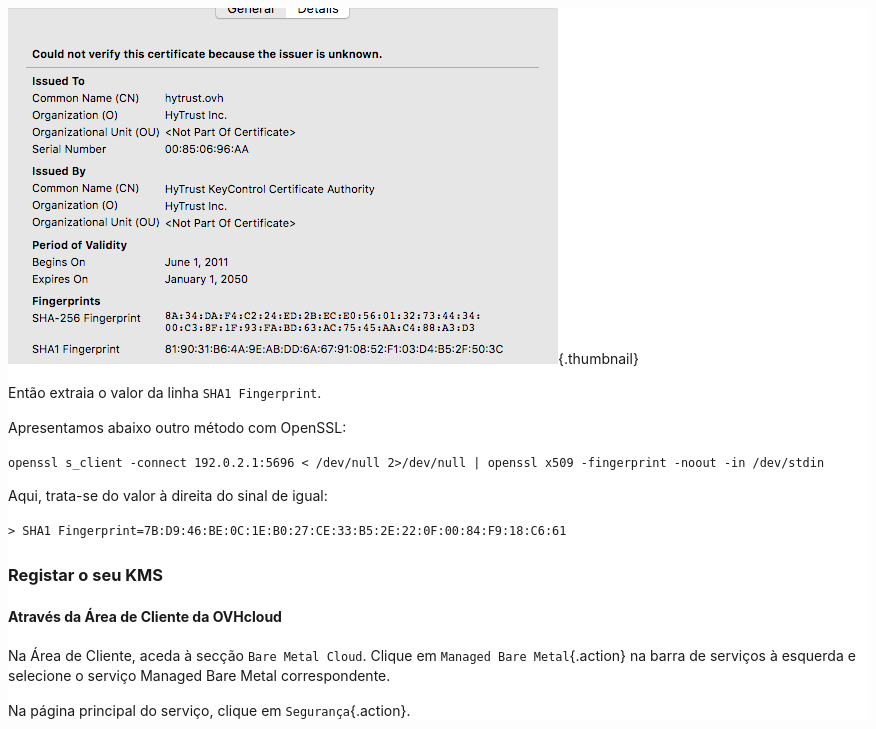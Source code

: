 ![Thumbprint do certificado](images/certificate_thumbprints_02.png){.thumbnail}

Então extraia o valor da linha `SHA1 Fingerprint`.

Apresentamos abaixo outro método com OpenSSL:

```shell
openssl s_client -connect 192.0.2.1:5696 < /dev/null 2>/dev/null | openssl x509 -fingerprint -noout -in /dev/stdin
```

Aqui, trata-se do valor à direita do sinal de igual:

```shell
> SHA1 Fingerprint=7B:D9:46:BE:0C:1E:B0:27:CE:33:B5:2E:22:0F:00:84:F9:18:C6:61
```

### Registar o seu KMS

#### Através da Área de Cliente da OVHcloud

Na Área de Cliente, aceda à secção `Bare Metal Cloud`. Clique em `Managed Bare Metal`{.action} na barra de serviços à esquerda e selecione o serviço Managed Bare Metal correspondente.

Na página principal do serviço, clique em `Segurança`{.action}.
